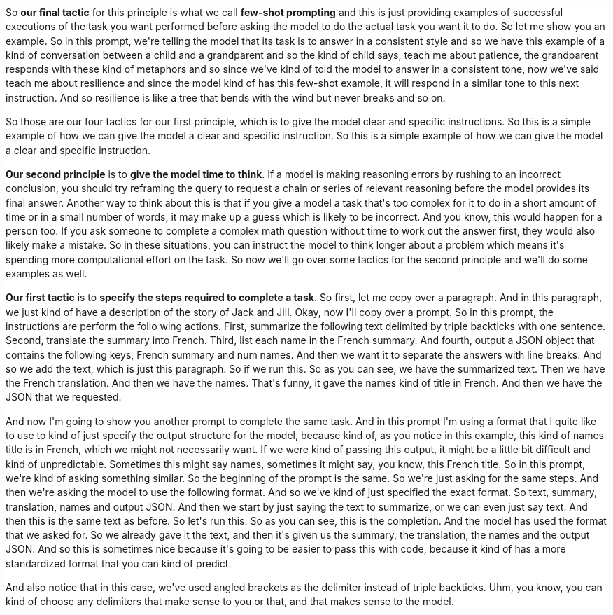 So **our final tactic** for this principle is what we call **few-shot prompting** and this is just providing examples of successful executions of the task you want performed before asking the model to do the actual task you want it to do. So let me show you an example. So in this prompt, we're telling the model that its task is to answer in a consistent style and so we have this example of a kind of conversation between a child and a grandparent and so the kind of child says, teach me about patience, the grandparent responds with these kind of metaphors and so since we've kind of told the model to answer in a consistent tone, now we've said teach me about resilience and since the model kind of has this few-shot example, it will respond in a similar tone to this next instruction. And so resilience is like a tree that bends with the wind but never breaks and so on. 

So those are our four tactics for our first principle, which is to give the model clear and specific instructions. So this is a simple example of how we can give the model a clear and specific instruction. So this is a simple example of how we can give the model a clear and specific instruction. 

**Our second principle** is to **give the model time to think**. If a model is making reasoning errors by rushing to an incorrect conclusion, you should try reframing the query to request a chain or series of relevant reasoning before the model provides its final answer. Another way to think about this is that if you give a model a task that's too complex for it to do in a short amount of time or in a small number of words, it may make up a guess which is likely to be incorrect. And you know, this would happen for a person too. If you ask someone to complete a complex math question without time to work out the answer first, they would also likely make a mistake. So in these situations, you can instruct the model to think longer about a problem which means it's spending more computational effort on the task. So now we'll go over some tactics for the second principle and we'll do some examples as well. 

**Our first tactic** is to **specify the steps required to complete a task**. So first, let me copy over a paragraph. And in this paragraph, we just kind of have a description of the story of Jack and Jill. Okay, now I'll copy over a prompt. So in this prompt, the instructions are perform the follo wing actions. First, summarize the following text delimited by triple backticks with one sentence. Second, translate the summary into French. Third, list each name in the French summary. And fourth, output a JSON object that contains the following keys, French summary and num names. And then we want it to separate the answers with line breaks. And so we add the text, which is just this paragraph. So if we run this. So as you can see, we have the summarized text. Then we have the French translation. And then we have the names. That's funny, it gave the names kind of title in French. And then we have the JSON that we requested. 

And now I'm going to show you another prompt to complete the same task. And in this prompt I'm using a format that I quite like to use to kind of just specify the output structure for the model, because kind of, as you notice in this example, this kind of names title is in French, which we might not necessarily want. If we were kind of passing this output, it might be a little bit difficult and kind of unpredictable. Sometimes this might say names, sometimes it might say, you know, this French title. So in this prompt, we're kind of asking something similar. So the beginning of the prompt is the same. So we're just asking for the same steps. And then we're asking the model to use the following format. And so we've kind of just specified the exact format. So text, summary, translation, names and output JSON. And then we start by just saying the text to summarize, or we can even just say text. And then this is the same text as before. So let's run this. So as you can see, this is the completion. And the model has used the format that we asked for. So we already gave it the text, and then it's given us the summary, the translation, the names and the output JSON. And so this is sometimes nice because it's going to be easier to pass this with code, because it kind of has a more standardized format that you can kind of predict. 

And also notice that in this case, we've used angled brackets as the delimiter instead of triple backticks. Uhm, you know, you can kind of choose any delimiters that make sense to you or that, and that makes sense to the model. 
